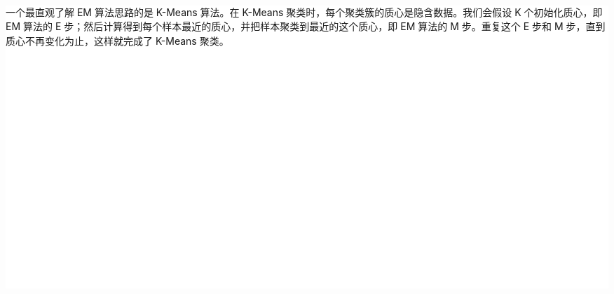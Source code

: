 


一个最直观了解 EM 算法思路的是 K-Means 算法。在 K-Means 聚类时，每个聚类簇的质心是隐含数据。我们会假设 K 个初始化质心，即 EM 算法的 E 步；然后计算得到每个样本最近的质心，并把样本聚类到最近的这个质心，即 EM 算法的 M 步。重复这个 E 步和 M 步，直到质心不再变化为止，这样就完成了 K-Means 聚类。








​      

​      

​      

​      

​      

​      

​    

​    

​    

​    







